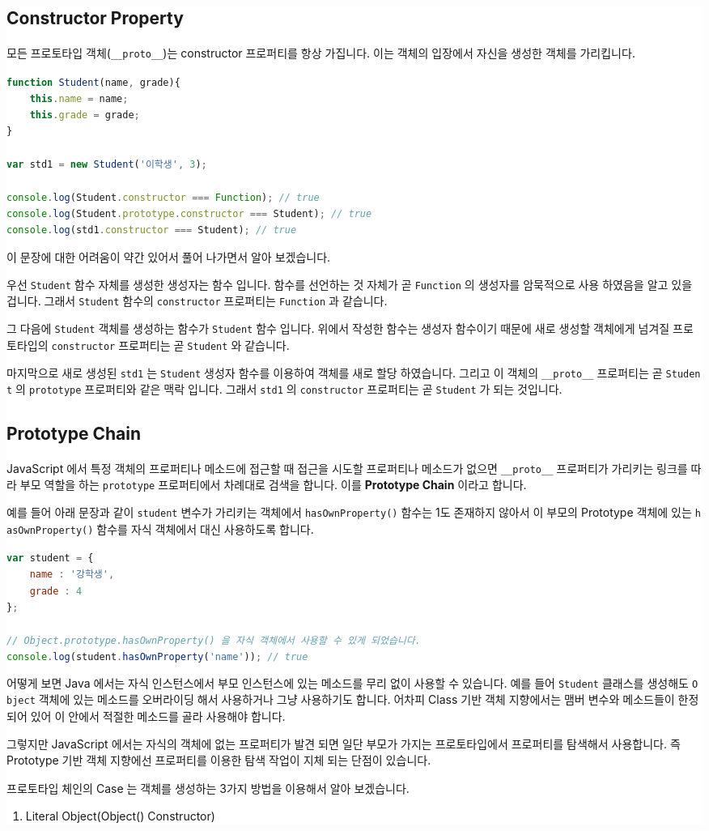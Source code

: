 ## Constructor Property

모든 프로토타입 객체(`__proto__`)는 constructor 프로퍼티를 항상 가집니다. 이는 객체의 입장에서 자신을 생성한 객체를 가리킵니다.

```javascript
function Student(name, grade){
    this.name = name;
    this.grade = grade;
}

var std1 = new Student('이학생', 3);

console.log(Student.constructor === Function); // true
console.log(Student.prototype.constructor === Student); // true
console.log(std1.constructor === Student); // true
```

이 문장에 대한 어려움이 약간 있어서 풀어 나가면서 알아 보겠습니다.

우선 `Student` 함수 자체를 생성한 생성자는 함수 입니다. 함수를 선언하는 것 자체가 곧 `Function` 의 생성자를 암묵적으로 사용 하였음을 알고 있을 겁니다. 그래서 `Student` 함수의 `constructor` 프로퍼티는 `Function` 과 같습니다.

그 다음에 `Student` 객체를 생성하는 함수가 `Student` 함수 입니다. 위에서 작성한 함수는 생성자 함수이기 때문에 새로 생성할 객체에게 넘겨질 프로토타입의 `constructor` 프로퍼티는 곧 `Student` 와 같습니다.

마지막으로 새로 생성된 `std1` 는 `Student` 생성자 함수를 이용하여 객체를 새로 할당 하였습니다. 그리고 이 객체의 `__proto__` 프로퍼티는 곧 `Student` 의 `prototype` 프로퍼티와 같은 맥락 입니다. 그래서 `std1` 의 `constructor` 프로퍼티는 곧 `Student` 가 되는 것입니다.

## Prototype Chain

JavaScript 에서 특정 객체의 프로퍼티나 메소드에 접근할 때 접근을 시도할 프로퍼티나 메소드가 없으면 `__proto__` 프로퍼티가 가리키는 링크를 따라 부모 역할을 하는 `prototype` 프로퍼티에서 차례대로 검색을 합니다. 이를 **Prototype Chain** 이라고 합니다.

예를 들어 아래 문장과 같이 `student` 변수가 가리키는 객체에서 `hasOwnProperty()` 함수는 1도 존재하지 않아서 이 부모의 Prototype 객체에 있는 `hasOwnProperty()` 함수를 자식 객체에서 대신 사용하도록 합니다.

```javascript
var student = {
    name : '강학생',
    grade : 4
};

// Object.prototype.hasOwnProperty() 을 자식 객체에서 사용할 수 있게 되었습니다.
console.log(student.hasOwnProperty('name')); // true
```

어떻게 보면 Java 에서는 자식 인스턴스에서 부모 인스턴스에 있는 메소드를 무리 없이 사용할 수 있습니다. 예를 들어 `Student` 클래스를 생성해도 `Object` 객체에 있는 메소드를 오버라이딩 해서 사용하거나 그냥 사용하기도 합니다. 어차피 Class 기반 객체 지향에서는 맴버 변수와 메소드들이 한정 되어 있어 이 안에서 적절한 메소드를 골라 사용해야 합니다.

그렇지만 JavaScript 에서는 자식의 객체에 없는 프로퍼티가 발견 되면 일단 부모가 가지는 프로토타입에서 프로퍼티를 탐색해서 사용합니다. 즉 Prototype 기반 객체 지향에선 프로퍼티를 이용한 탐색 작업이 지체 되는 단점이 있습니다.

프로토타입 체인의 Case 는 객체를 생성하는 3가지 방법을 이용해서 알아 보겠습니다.

1. Literal Object(Object() Constructor)
